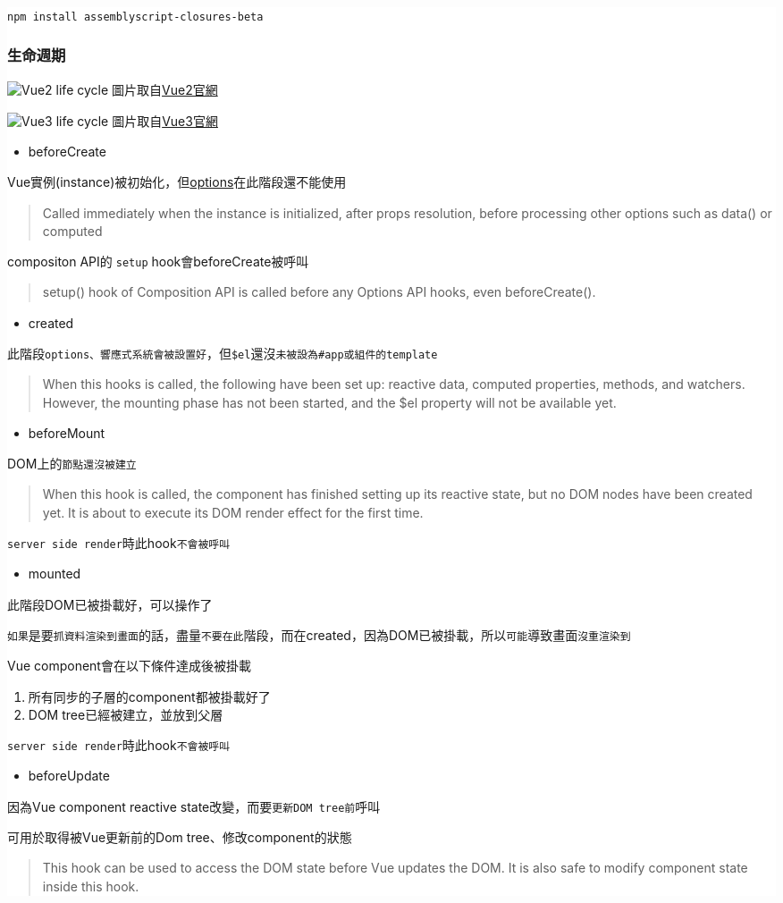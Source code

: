 ```bash
npm install assemblyscript-closures-beta
```

### 生命週期

![Vue2 life cycle](https://v2.vuejs.org/images/lifecycle.png)
圖片取自[Vue2官網](https://v2.vuejs.org/v2/guide/instance.html)

![Vue3 life cycle](https://vuejs.org/assets/lifecycle.16e4c08e.png)
圖片取自[Vue3官網](https://vuejs.org/guide/essentials/lifecycle.html#lifecycle-diagram)

- beforeCreate

Vue實例(instance)被初始化，但[options](https://vuejs.org/api/options-state.html)在此階段還不能使用

> Called immediately when the instance is initialized, after props resolution, before processing other options such as data() or computed

compositon API的 `setup` hook會beforeCreate被呼叫

> setup() hook of Composition API is called before any Options API hooks, even beforeCreate().

- created

此階段`options、響應式系統會被設置好`，但`$el`還沒`未被設為#app或組件的template`

> When this hooks is called, the following have been set up: reactive data, computed properties, methods, and watchers. However, the mounting phase has not been started, and the $el property will not be available yet.

- beforeMount

DOM上的`節點還沒被建立`

> When this hook is called, the component has finished setting up its reactive state, but no DOM nodes have been created yet. It is about to execute its DOM render effect for the first time.

`server side render`時此hook`不會被呼叫`

- mounted

此階段DOM已被掛載好，可以操作了

`如果`是要`抓資料渲染到畫面`的話，盡量`不要在此`階段，而在created，因為DOM已被掛載，所以`可能`導致畫面`沒重渲染到`

Vue component會在以下條件達成後被掛載

1. 所有同步的子層的component都被掛載好了
2. DOM tree已經被建立，並放到父層

`server side render`時此hook`不會被呼叫`

- beforeUpdate

因為Vue component reactive state改變，而要`更新DOM tree前`呼叫

可用於取得被Vue更新前的Dom tree、修改component的狀態

> This hook can be used to access the DOM state before Vue updates the DOM. It is also safe to modify component state inside this hook.
